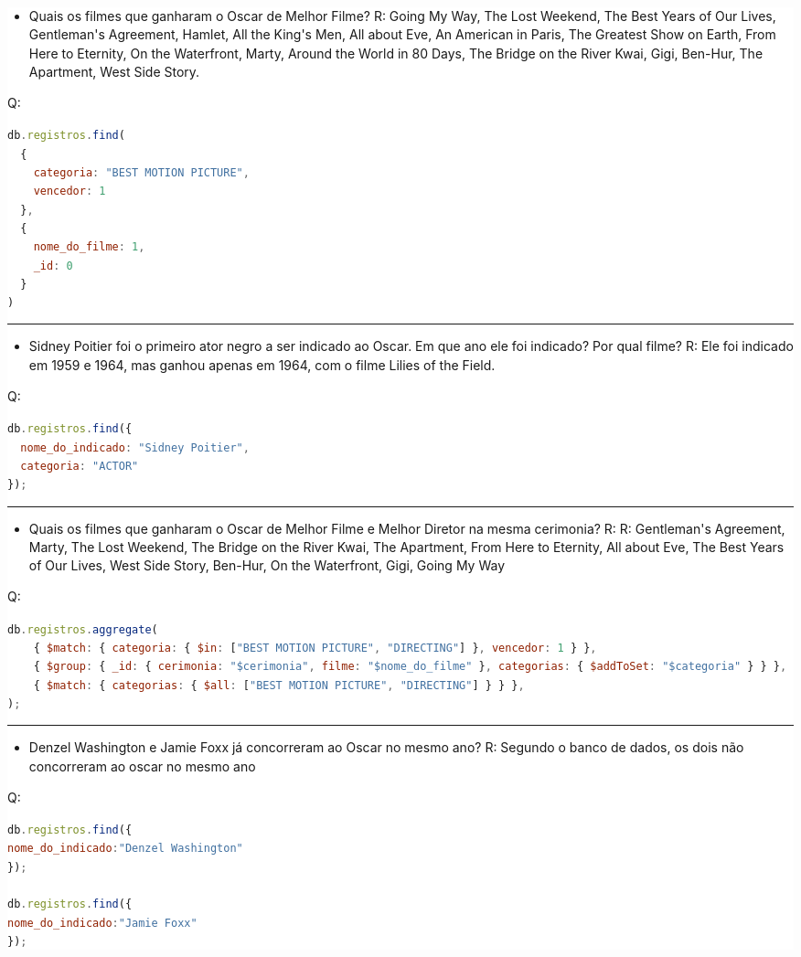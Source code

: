 * Quais os filmes que ganharam o Oscar de Melhor Filme?
R: Going My Way, The Lost Weekend, The Best Years of Our Lives, Gentleman's Agreement, Hamlet, All the King's Men, All about Eve, An American in Paris, The Greatest Show on Earth, From Here to Eternity, On the Waterfront, Marty, Around the World in 80 Days, The Bridge on the River Kwai, Gigi, Ben-Hur, The Apartment, West Side Story.

Q:
```js
db.registros.find(
  {
    categoria: "BEST MOTION PICTURE", 
    vencedor: 1 
  },
  {
    nome_do_filme: 1, 
    _id: 0 
  }
)
```
---

* Sidney Poitier foi o primeiro ator negro a ser indicado ao Oscar. Em que ano ele foi indicado? Por qual filme?
R: Ele foi indicado em 1959 e 1964, mas ganhou apenas em 1964, com o filme Lilies of the Field.

Q:
```js
db.registros.find({
  nome_do_indicado: "Sidney Poitier",
  categoria: "ACTOR"
});
```
---

* Quais os filmes que ganharam o Oscar de Melhor Filme e Melhor Diretor na mesma cerimonia?
R: R: Gentleman's Agreement, Marty, The Lost Weekend, The Bridge on the River Kwai, The Apartment, From Here to Eternity, All about Eve, The Best Years of Our Lives, West Side Story, Ben-Hur, On the Waterfront, Gigi, Going My Way

Q:
```js
db.registros.aggregate(
    { $match: { categoria: { $in: ["BEST MOTION PICTURE", "DIRECTING"] }, vencedor: 1 } },
    { $group: { _id: { cerimonia: "$cerimonia", filme: "$nome_do_filme" }, categorias: { $addToSet: "$categoria" } } },
    { $match: { categorias: { $all: ["BEST MOTION PICTURE", "DIRECTING"] } } },
);
```
---

* Denzel Washington e Jamie Foxx já concorreram ao Oscar no mesmo ano?
R: Segundo o banco de dados, os dois não concorreram ao oscar no mesmo ano 

Q:
```js
db.registros.find({
nome_do_indicado:"Denzel Washington"
});

db.registros.find({
nome_do_indicado:"Jamie Foxx"
});
```
